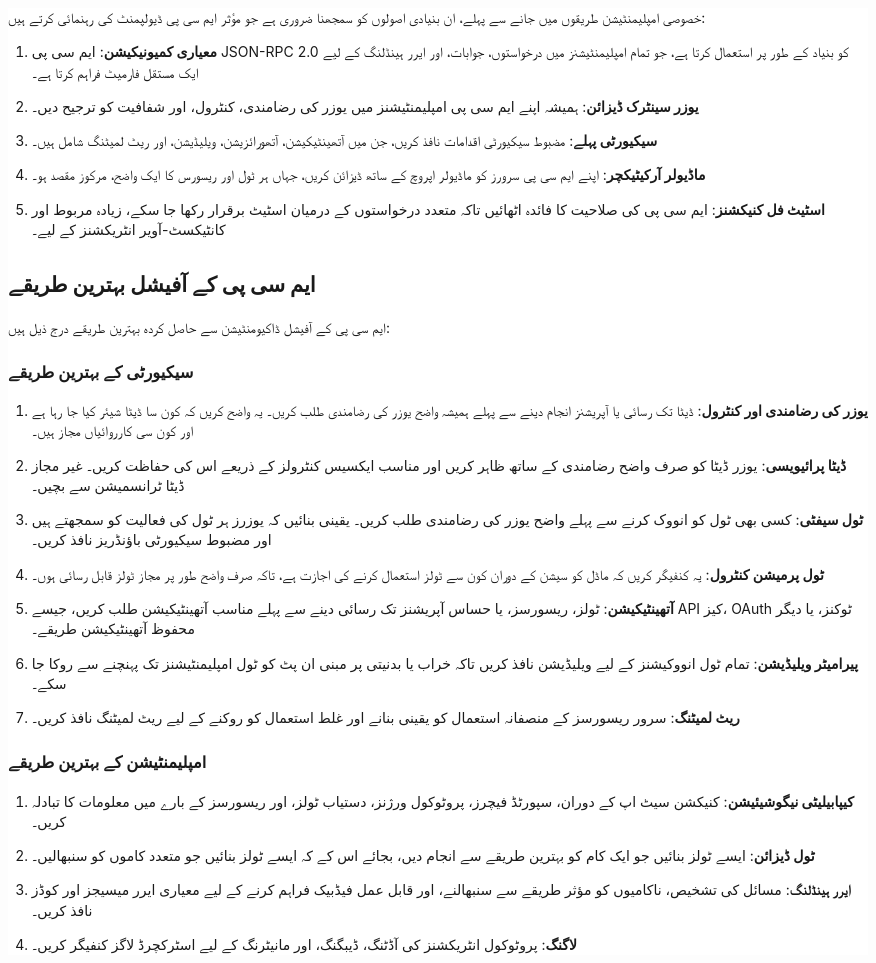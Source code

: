 خصوصی امپلیمنٹیشن طریقوں میں جانے سے پہلے، ان بنیادی اصولوں کو سمجھنا ضروری ہے جو مؤثر ایم سی پی ڈیولپمنٹ کی رہنمائی کرتے ہیں:

1. **معیاری کمیونیکیشن**: ایم سی پی JSON-RPC 2.0 کو بنیاد کے طور پر استعمال کرتا ہے، جو تمام امپلیمنٹیشنز میں درخواستوں، جوابات، اور ایرر ہینڈلنگ کے لیے ایک مستقل فارمیٹ فراہم کرتا ہے۔

2. **یوزر سینٹرک ڈیزائن**: ہمیشہ اپنے ایم سی پی امپلیمنٹیشنز میں یوزر کی رضامندی، کنٹرول، اور شفافیت کو ترجیح دیں۔

3. **سیکیورٹی پہلے**: مضبوط سیکیورٹی اقدامات نافذ کریں، جن میں آتھینٹیکیشن، آتھورائزیشن، ویلیڈیشن، اور ریٹ لمیٹنگ شامل ہیں۔

4. **ماڈیولر آرکیٹیکچر**: اپنے ایم سی پی سرورز کو ماڈیولر اپروچ کے ساتھ ڈیزائن کریں، جہاں ہر ٹول اور ریسورس کا ایک واضح، مرکوز مقصد ہو۔

5. **اسٹیٹ فل کنیکشنز**: ایم سی پی کی صلاحیت کا فائدہ اٹھائیں تاکہ متعدد درخواستوں کے درمیان اسٹیٹ برقرار رکھا جا سکے، زیادہ مربوط اور کانٹیکسٹ-آویر انٹریکشنز کے لیے۔

## ایم سی پی کے آفیشل بہترین طریقے

ایم سی پی کے آفیشل ڈاکیومنٹیشن سے حاصل کردہ بہترین طریقے درج ذیل ہیں:

### سیکیورٹی کے بہترین طریقے

1. **یوزر کی رضامندی اور کنٹرول**: ڈیٹا تک رسائی یا آپریشنز انجام دینے سے پہلے ہمیشہ واضح یوزر کی رضامندی طلب کریں۔ یہ واضح کریں کہ کون سا ڈیٹا شیئر کیا جا رہا ہے اور کون سی کارروائیاں مجاز ہیں۔

2. **ڈیٹا پرائیویسی**: یوزر ڈیٹا کو صرف واضح رضامندی کے ساتھ ظاہر کریں اور مناسب ایکسیس کنٹرولز کے ذریعے اس کی حفاظت کریں۔ غیر مجاز ڈیٹا ٹرانسمیشن سے بچیں۔

3. **ٹول سیفٹی**: کسی بھی ٹول کو انووک کرنے سے پہلے واضح یوزر کی رضامندی طلب کریں۔ یقینی بنائیں کہ یوزرز ہر ٹول کی فعالیت کو سمجھتے ہیں اور مضبوط سیکیورٹی باؤنڈریز نافذ کریں۔

4. **ٹول پرمیشن کنٹرول**: یہ کنفیگر کریں کہ ماڈل کو سیشن کے دوران کون سے ٹولز استعمال کرنے کی اجازت ہے، تاکہ صرف واضح طور پر مجاز ٹولز قابل رسائی ہوں۔

5. **آتھینٹیکیشن**: ٹولز، ریسورسز، یا حساس آپریشنز تک رسائی دینے سے پہلے مناسب آتھینٹیکیشن طلب کریں، جیسے API کیز، OAuth ٹوکنز، یا دیگر محفوظ آتھینٹیکیشن طریقے۔

6. **پیرامیٹر ویلیڈیشن**: تمام ٹول انووکیشنز کے لیے ویلیڈیشن نافذ کریں تاکہ خراب یا بدنیتی پر مبنی ان پٹ کو ٹول امپلیمنٹیشنز تک پہنچنے سے روکا جا سکے۔

7. **ریٹ لمیٹنگ**: سرور ریسورسز کے منصفانہ استعمال کو یقینی بنانے اور غلط استعمال کو روکنے کے لیے ریٹ لمیٹنگ نافذ کریں۔

### امپلیمنٹیشن کے بہترین طریقے

1. **کیپابیلیٹی نیگوشیئیشن**: کنیکشن سیٹ اپ کے دوران، سپورٹڈ فیچرز، پروٹوکول ورژنز، دستیاب ٹولز، اور ریسورسز کے بارے میں معلومات کا تبادلہ کریں۔

2. **ٹول ڈیزائن**: ایسے ٹولز بنائیں جو ایک کام کو بہترین طریقے سے انجام دیں، بجائے اس کے کہ ایسے ٹولز بنائیں جو متعدد کاموں کو سنبھالیں۔

3. **ایرر ہینڈلنگ**: مسائل کی تشخیص، ناکامیوں کو مؤثر طریقے سے سنبھالنے، اور قابل عمل فیڈبیک فراہم کرنے کے لیے معیاری ایرر میسیجز اور کوڈز نافذ کریں۔

4. **لاگنگ**: پروٹوکول انٹریکشنز کی آڈٹنگ، ڈیبگنگ، اور مانیٹرنگ کے لیے اسٹرکچرڈ لاگز کنفیگر کریں۔
